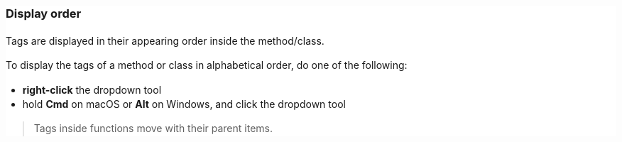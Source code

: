 ### Display order

Tags are displayed in their appearing order inside the method/class.

To display the tags of a method or class in alphabetical order, do one of the following:

- **right-click** the dropdown tool
- hold **Cmd** on macOS or **Alt** on Windows, and click the dropdown tool

> Tags inside functions move with their parent items.
